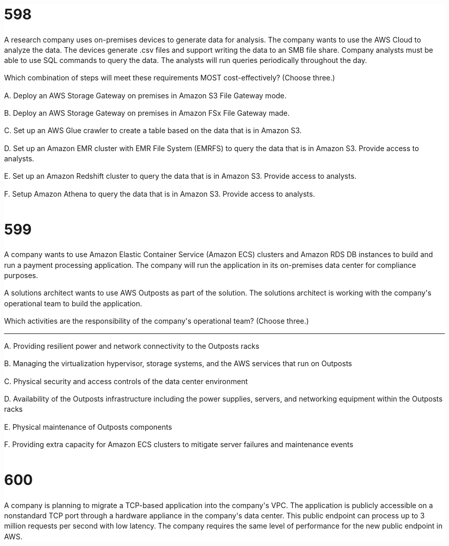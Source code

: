 
# 598
A research company uses on-premises devices to generate data for analysis. The company wants to use the AWS Cloud to analyze the data. The devices generate .csv files and support writing the data to an SMB file share. Company analysts must be able to use SQL commands to query the data. The analysts will run queries periodically throughout the day.

Which combination of steps will meet these requirements MOST cost-effectively? (Choose three.)

A. Deploy an AWS Storage Gateway on premises in Amazon S3 File Gateway mode.

B. Deploy an AWS Storage Gateway on premises in Amazon FSx File Gateway made.

C. Set up an AWS Glue crawler to create a table based on the data that is in Amazon S3.

D. Set up an Amazon EMR cluster with EMR File System (EMRFS) to query the data that is in Amazon S3. Provide access to analysts.

E. Set up an Amazon Redshift cluster to query the data that is in Amazon S3. Provide access to analysts.

F. Setup Amazon Athena to query the data that is in Amazon S3. Provide access to analysts.

# 599 
A company wants to use Amazon Elastic Container Service (Amazon ECS) clusters and Amazon RDS DB instances to build and run a payment processing application. The company will run the application in its on-premises data center for compliance purposes.

A solutions architect wants to use AWS Outposts as part of the solution. The solutions architect is working with the company's operational team to build the application.

Which activities are the responsibility of the company's operational team? (Choose three.)

---

A. Providing resilient power and network connectivity to the Outposts racks

B. Managing the virtualization hypervisor, storage systems, and the AWS services that run on Outposts

C. Physical security and access controls of the data center environment

D. Availability of the Outposts infrastructure including the power supplies, servers, and networking equipment within the Outposts racks

E. Physical maintenance of Outposts components

F. Providing extra capacity for Amazon ECS clusters to mitigate server failures and maintenance events

# 600
A company is planning to migrate a TCP-based application into the company's VPC. The application is publicly accessible on a nonstandard TCP port through a hardware appliance in the company's data center. This public endpoint can process up to 3 million requests per second with low latency. The company requires the same level of performance for the new public endpoint in AWS.
